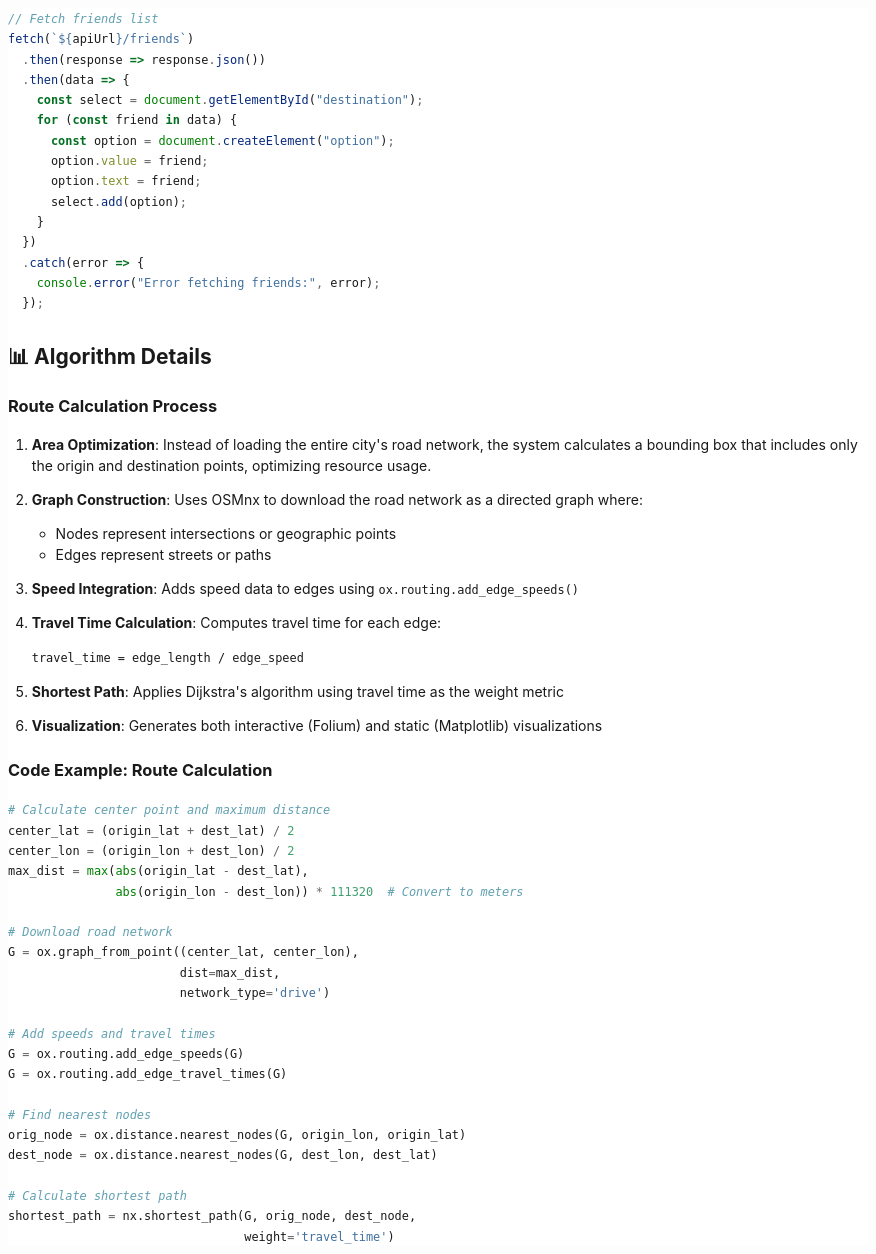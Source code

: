 ```javascript
// Fetch friends list
fetch(`${apiUrl}/friends`)
  .then(response => response.json())
  .then(data => {
    const select = document.getElementById("destination");
    for (const friend in data) {
      const option = document.createElement("option");
      option.value = friend;
      option.text = friend;
      select.add(option);
    }
  })
  .catch(error => {
    console.error("Error fetching friends:", error);
  });
```

## 📊 Algorithm Details

### Route Calculation Process

1. **Area Optimization**: Instead of loading the entire city's road network, the system calculates a bounding box that includes only the origin and destination points, optimizing resource usage.

2. **Graph Construction**: Uses OSMnx to download the road network as a directed graph where:
   - Nodes represent intersections or geographic points
   - Edges represent streets or paths

3. **Speed Integration**: Adds speed data to edges using `ox.routing.add_edge_speeds()`

4. **Travel Time Calculation**: Computes travel time for each edge:
   ```
   travel_time = edge_length / edge_speed
   ```

5. **Shortest Path**: Applies Dijkstra's algorithm using travel time as the weight metric

6. **Visualization**: Generates both interactive (Folium) and static (Matplotlib) visualizations

### Code Example: Route Calculation

```python
# Calculate center point and maximum distance
center_lat = (origin_lat + dest_lat) / 2
center_lon = (origin_lon + dest_lon) / 2
max_dist = max(abs(origin_lat - dest_lat), 
               abs(origin_lon - dest_lon)) * 111320  # Convert to meters

# Download road network
G = ox.graph_from_point((center_lat, center_lon), 
                        dist=max_dist, 
                        network_type='drive')

# Add speeds and travel times
G = ox.routing.add_edge_speeds(G)
G = ox.routing.add_edge_travel_times(G)

# Find nearest nodes
orig_node = ox.distance.nearest_nodes(G, origin_lon, origin_lat)
dest_node = ox.distance.nearest_nodes(G, dest_lon, dest_lat)

# Calculate shortest path
shortest_path = nx.shortest_path(G, orig_node, dest_node, 
                                 weight='travel_time')
```
